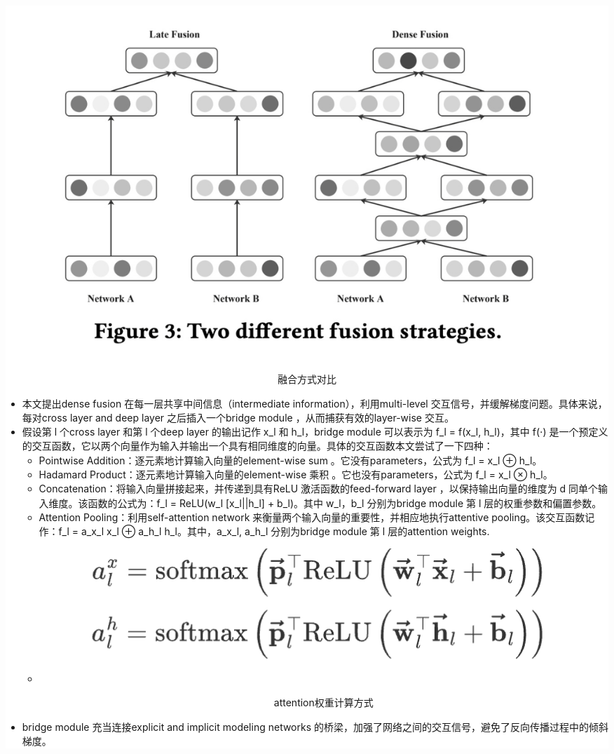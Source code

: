 <p style="text-align: center">
    <img src="./pics/EDCN/EDCN_4.1_融合方式对比.png">
      <figcaption style="text-align: center">
        融合方式对比
      </figcaption>
    </img>
    </p>

- 本文提出dense fusion 在每一层共享中间信息（intermediate information），利用multi-level 交互信号，并缓解梯度问题。具体来说，每对cross layer and deep layer 之后插入一个bridge module ，从而捕获有效的layer-wise 交互。
- 假设第 l 个cross layer 和第 l 个deep layer 的输出记作 x_l 和 h_l，bridge module 可以表示为 f_l = f(x_l, h_l)，其中 f(⋅) 是一个预定义的交互函数，它以两个向量作为输入并输出一个具有相同维度的向量。具体的交互函数本文尝试了一下四种：
  - Pointwise Addition：逐元素地计算输入向量的element-wise sum 。它没有parameters，公式为 f_l = x_l ⊕ h_l。
  - Hadamard Product：逐元素地计算输入向量的element-wise 乘积 。它也没有parameters，公式为 f_l = x_l ⊗ h_l。
  - Concatenation：将输入向量拼接起来，并传递到具有ReLU 激活函数的feed-forward layer ，以保持输出向量的维度为 d 同单个输入维度。该函数的公式为：f_l = ReLU(w_l [x_l||h_l] + b_l)。其中 w_l，b_l 分别为bridge module 第 l 层的权重参数和偏置参数。
  - Attention Pooling：利用self-attention network 来衡量两个输入向量的重要性，并相应地执行attentive pooling。该交互函数记作：f_l = a_x_l x_l ⊕ a_h_l h_l。其中，a_x_l, a_h_l 分别为bridge module 第 l 层的attention weights.
  - <p style="text-align: center">
        <img src="./pics/EDCN/EDCN_4.1_attention权重计算方式.png">
          <figcaption style="text-align: center">
            attention权重计算方式
          </figcaption>
        </img>
        </p>
- bridge module 充当连接explicit and implicit modeling networks 的桥梁，加强了网络之间的交互信号，避免了反向传播过程中的倾斜梯度。
